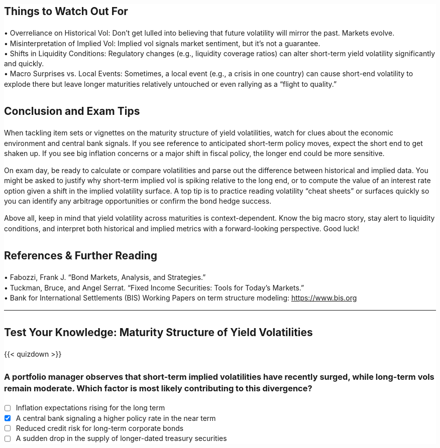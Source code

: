 ## Things to Watch Out For

• Overreliance on Historical Vol: Don’t get lulled into believing that future volatility will mirror the past. Markets evolve.  
• Misinterpretation of Implied Vol: Implied vol signals market sentiment, but it’s not a guarantee.  
• Shifts in Liquidity Conditions: Regulatory changes (e.g., liquidity coverage ratios) can alter short-term yield volatility significantly and quickly.  
• Macro Surprises vs. Local Events: Sometimes, a local event (e.g., a crisis in one country) can cause short-end volatility to explode there but leave longer maturities relatively untouched or even rallying as a “flight to quality.”

## Conclusion and Exam Tips

When tackling item sets or vignettes on the maturity structure of yield volatilities, watch for clues about the economic environment and central bank signals. If you see reference to anticipated short-term policy moves, expect the short end to get shaken up. If you see big inflation concerns or a major shift in fiscal policy, the longer end could be more sensitive. 

On exam day, be ready to calculate or compare volatilities and parse out the difference between historical and implied data. You might be asked to justify why short-term implied vol is spiking relative to the long end, or to compute the value of an interest rate option given a shift in the implied volatility surface. A top tip is to practice reading volatility “cheat sheets” or surfaces quickly so you can identify any arbitrage opportunities or confirm the bond hedge success.

Above all, keep in mind that yield volatility across maturities is context-dependent. Know the big macro story, stay alert to liquidity conditions, and interpret both historical and implied metrics with a forward-looking perspective. Good luck!

## References & Further Reading

• Fabozzi, Frank J. “Bond Markets, Analysis, and Strategies.”  
• Tuckman, Bruce, and Angel Serrat. “Fixed Income Securities: Tools for Today’s Markets.”  
• Bank for International Settlements (BIS) Working Papers on term structure modeling: https://www.bis.org  

---------------------------------

## Test Your Knowledge: Maturity Structure of Yield Volatilities

{{< quizdown >}}

### A portfolio manager observes that short-term implied volatilities have recently surged, while long-term vols remain moderate. Which factor is most likely contributing to this divergence?

- [ ] Inflation expectations rising for the long term
- [x] A central bank signaling a higher policy rate in the near term
- [ ] Reduced credit risk for long-term corporate bonds
- [ ] A sudden drop in the supply of longer-dated treasury securities
